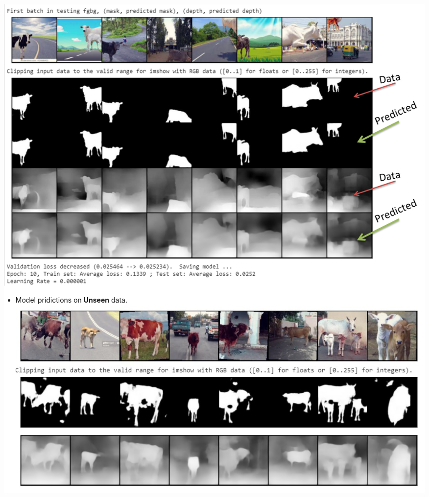 ![Epoch-10](https://github.com/sridevibonthu/EVA/blob/master/S15/Images/Epoch%2010.png)

* Model pridictions on **Unseen** data. ![predications on unseen data](https://github.com/sridevibonthu/EVA/blob/master/S15/Images/ModelPredictionsOnUnseenData.jpeg)
